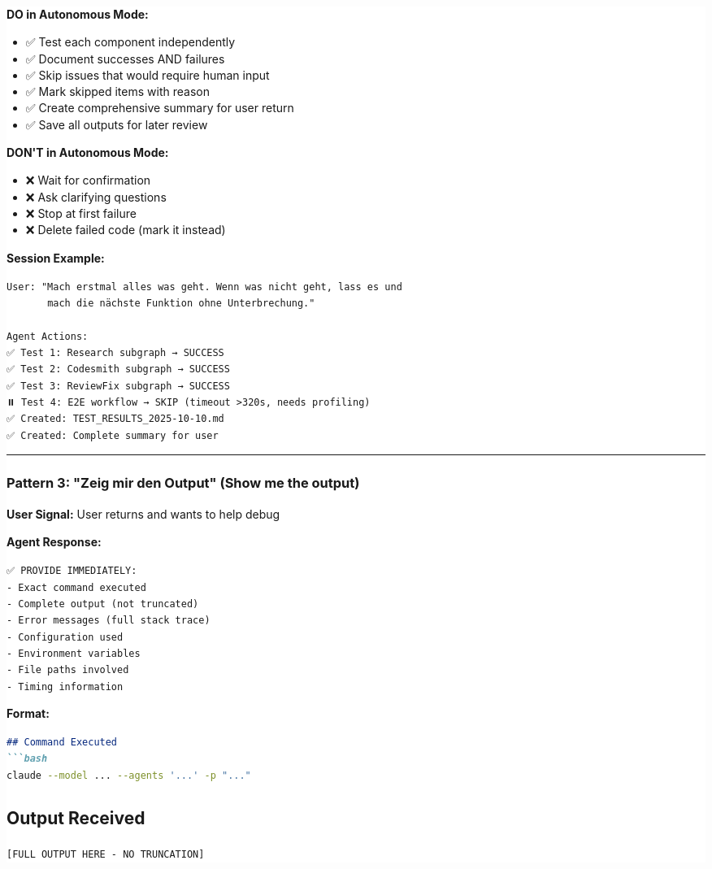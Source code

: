 **DO in Autonomous Mode:**
- ✅ Test each component independently
- ✅ Document successes AND failures
- ✅ Skip issues that would require human input
- ✅ Mark skipped items with reason
- ✅ Create comprehensive summary for user return
- ✅ Save all outputs for later review

**DON'T in Autonomous Mode:**
- ❌ Wait for confirmation
- ❌ Ask clarifying questions
- ❌ Stop at first failure
- ❌ Delete failed code (mark it instead)

**Session Example:**
```
User: "Mach erstmal alles was geht. Wenn was nicht geht, lass es und
       mach die nächste Funktion ohne Unterbrechung."

Agent Actions:
✅ Test 1: Research subgraph → SUCCESS
✅ Test 2: Codesmith subgraph → SUCCESS
✅ Test 3: ReviewFix subgraph → SUCCESS
⏸️ Test 4: E2E workflow → SKIP (timeout >320s, needs profiling)
✅ Created: TEST_RESULTS_2025-10-10.md
✅ Created: Complete summary for user
```

---

### Pattern 3: "Zeig mir den Output" (Show me the output)

**User Signal:** User returns and wants to help debug

**Agent Response:**

```
✅ PROVIDE IMMEDIATELY:
- Exact command executed
- Complete output (not truncated)
- Error messages (full stack trace)
- Configuration used
- Environment variables
- File paths involved
- Timing information
```

**Format:**
```markdown
## Command Executed
```bash
claude --model ... --agents '...' -p "..."
```

## Output Received
```
[FULL OUTPUT HERE - NO TRUNCATION]
```
